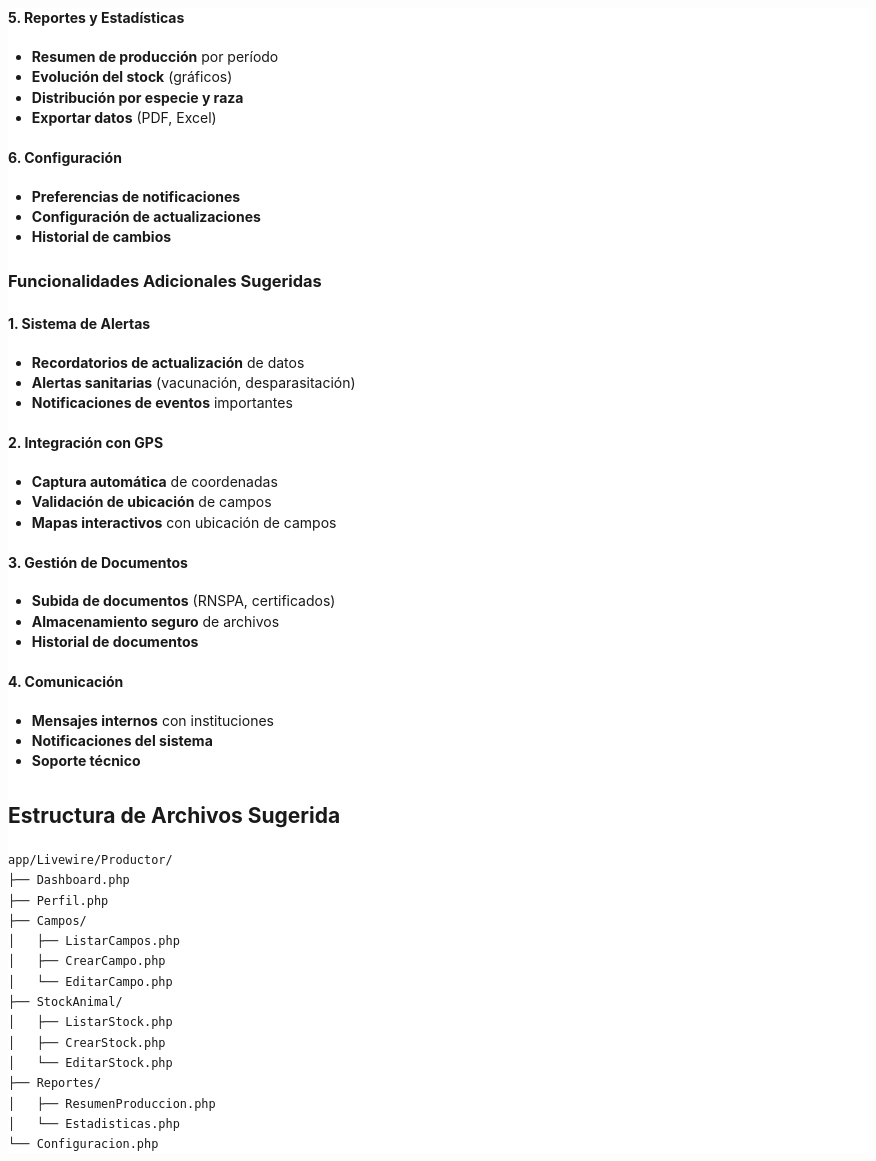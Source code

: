 #### 5. Reportes y Estadísticas
- **Resumen de producción** por período
- **Evolución del stock** (gráficos)
- **Distribución por especie y raza**
- **Exportar datos** (PDF, Excel)

#### 6. Configuración
- **Preferencias de notificaciones**
- **Configuración de actualizaciones**
- **Historial de cambios**

### Funcionalidades Adicionales Sugeridas

#### 1. Sistema de Alertas
- **Recordatorios de actualización** de datos
- **Alertas sanitarias** (vacunación, desparasitación)
- **Notificaciones de eventos** importantes

#### 2. Integración con GPS
- **Captura automática** de coordenadas
- **Validación de ubicación** de campos
- **Mapas interactivos** con ubicación de campos

#### 3. Gestión de Documentos
- **Subida de documentos** (RNSPA, certificados)
- **Almacenamiento seguro** de archivos
- **Historial de documentos**

#### 4. Comunicación
- **Mensajes internos** con instituciones
- **Notificaciones del sistema**
- **Soporte técnico**

## Estructura de Archivos Sugerida

```
app/Livewire/Productor/
├── Dashboard.php
├── Perfil.php
├── Campos/
│   ├── ListarCampos.php
│   ├── CrearCampo.php
│   └── EditarCampo.php
├── StockAnimal/
│   ├── ListarStock.php
│   ├── CrearStock.php
│   └── EditarStock.php
├── Reportes/
│   ├── ResumenProduccion.php
│   └── Estadisticas.php
└── Configuracion.php
```
